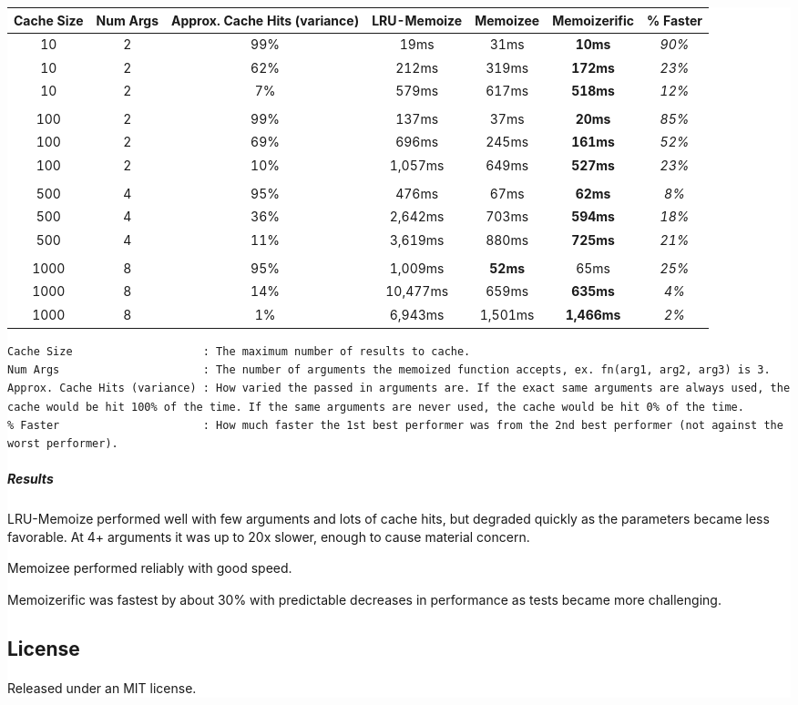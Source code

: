 | Cache Size | Num Args | Approx. Cache Hits (variance) | LRU-Memoize | Memoizee | Memoizerific | % Faster |
| :--------: | :------: | :---------------------------: | :---------: | :------: | :----------: | :------: |
|     10     |    2     |              99%              |    19ms     |   31ms   |   **10ms**   |  _90%_   |
|     10     |    2     |              62%              |    212ms    |  319ms   |  **172ms**   |  _23%_   |
|     10     |    2     |              7%               |    579ms    |  617ms   |  **518ms**   |  _12%_   |
|            |          |                               |             |          |              |          |
|    100     |    2     |              99%              |    137ms    |   37ms   |   **20ms**   |  _85%_   |
|    100     |    2     |              69%              |    696ms    |  245ms   |  **161ms**   |  _52%_   |
|    100     |    2     |              10%              |   1,057ms   |  649ms   |  **527ms**   |  _23%_   |
|            |          |                               |             |          |              |          |
|    500     |    4     |              95%              |    476ms    |   67ms   |   **62ms**   |   _8%_   |
|    500     |    4     |              36%              |   2,642ms   |  703ms   |  **594ms**   |  _18%_   |
|    500     |    4     |              11%              |   3,619ms   |  880ms   |  **725ms**   |  _21%_   |
|            |          |                               |             |          |              |          |
|    1000    |    8     |              95%              |   1,009ms   | **52ms** |     65ms     |  _25%_   |
|    1000    |    8     |              14%              |  10,477ms   |  659ms   |  **635ms**   |   _4%_   |
|    1000    |    8     |              1%               |   6,943ms   | 1,501ms  | **1,466ms**  |   _2%_   |

```
Cache Size                    : The maximum number of results to cache.
Num Args                      : The number of arguments the memoized function accepts, ex. fn(arg1, arg2, arg3) is 3.
Approx. Cache Hits (variance) : How varied the passed in arguments are. If the exact same arguments are always used, the cache would be hit 100% of the time. If the same arguments are never used, the cache would be hit 0% of the time.
% Faster                      : How much faster the 1st best performer was from the 2nd best performer (not against the worst performer).
```

##### Results

LRU-Memoize performed well with few arguments and lots of cache hits, but degraded quickly as the parameters became less favorable. At 4+ arguments it was up to 20x slower, enough to cause material concern.

Memoizee performed reliably with good speed.

Memoizerific was fastest by about 30% with predictable decreases in performance as tests became more challenging.

## License

Released under an MIT license.
